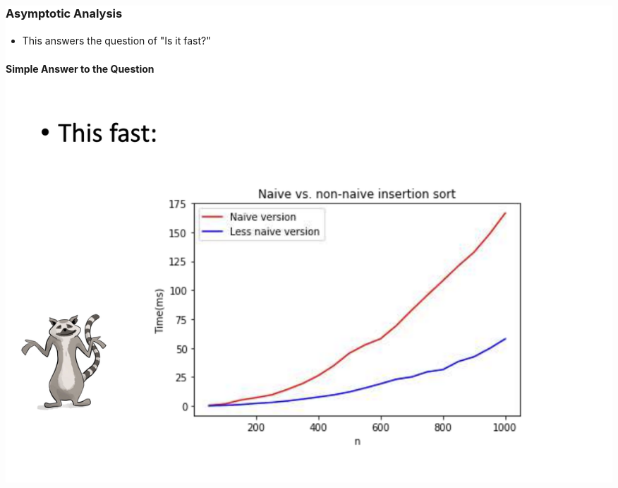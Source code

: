 ### Asymptotic Analysis

* This answers the question of "Is it fast?"

#### Simple Answer to the Question

![image-20230406203244249](../../attachments/cs161.assets/image-20230406203244249.png)

